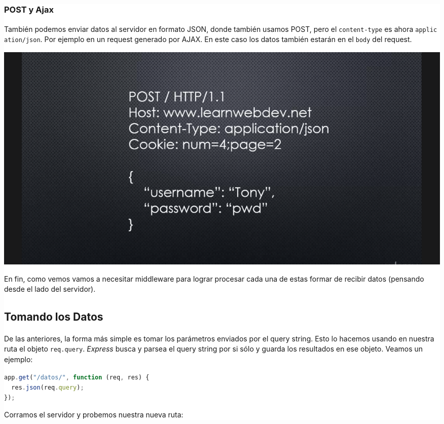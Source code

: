 ### POST y Ajax

También podemos enviar datos al servidor en formato JSON, donde también usamos POST, pero el `content-type` es ahora `application/json`. Por ejemplo en un request generado por AJAX. En este caso los datos también estarán en el `body` del request.

![ajax-post](/_src/assets/05-Express/postajax.png)

En fin, como vemos vamos a necesitar middleware para lograr procesar cada una de estas formar de recibir datos (pensando desde el lado del servidor).

## Tomando los Datos

De las anteriores, la forma más simple es tomar los parámetros enviados por el query string. Esto lo hacemos usando en nuestra ruta el objeto `req.query`. _Express_ busca y parsea el query string por si sólo y guarda los resultados en ese objeto. Veamos un ejemplo:

```javascript
app.get("/datos/", function (req, res) {
  res.json(req.query);
});
```

Corramos el servidor y probemos nuestra nueva ruta:
